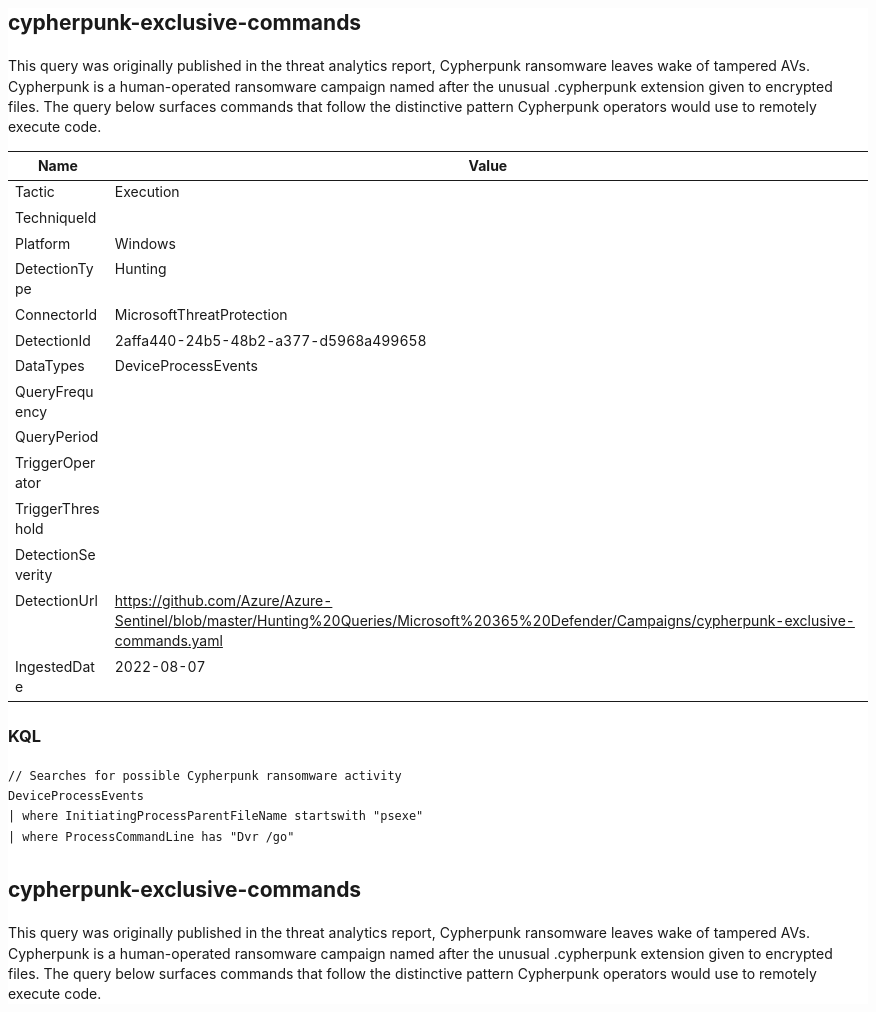 ## cypherpunk-exclusive-commands

This query was originally published in the threat analytics report, Cypherpunk ransomware leaves wake of tampered AVs.
Cypherpunk is a human-operated ransomware campaign named after the unusual .cypherpunk extension given to encrypted files.
The query below surfaces commands that follow the distinctive pattern Cypherpunk operators would use to remotely execute code.

|Name | Value |
| --- | --- |
|Tactic | Execution|
|TechniqueId | |
|Platform | Windows|
|DetectionType | Hunting |
|ConnectorId | MicrosoftThreatProtection |
|DetectionId | 2affa440-24b5-48b2-a377-d5968a499658 |
|DataTypes | DeviceProcessEvents |
|QueryFrequency |  |
|QueryPeriod |  |
|TriggerOperator |  |
|TriggerThreshold |  |
|DetectionSeverity |  |
|DetectionUrl | https://github.com/Azure/Azure-Sentinel/blob/master/Hunting%20Queries/Microsoft%20365%20Defender/Campaigns/cypherpunk-exclusive-commands.yaml |
|IngestedDate | 2022-08-07 |

### KQL
```kql
// Searches for possible Cypherpunk ransomware activity
DeviceProcessEvents
| where InitiatingProcessParentFileName startswith "psexe"
| where ProcessCommandLine has "Dvr /go"

```

## cypherpunk-exclusive-commands

This query was originally published in the threat analytics report, Cypherpunk ransomware leaves wake of tampered AVs.
Cypherpunk is a human-operated ransomware campaign named after the unusual .cypherpunk extension given to encrypted files.
The query below surfaces commands that follow the distinctive pattern Cypherpunk operators would use to remotely execute code.
